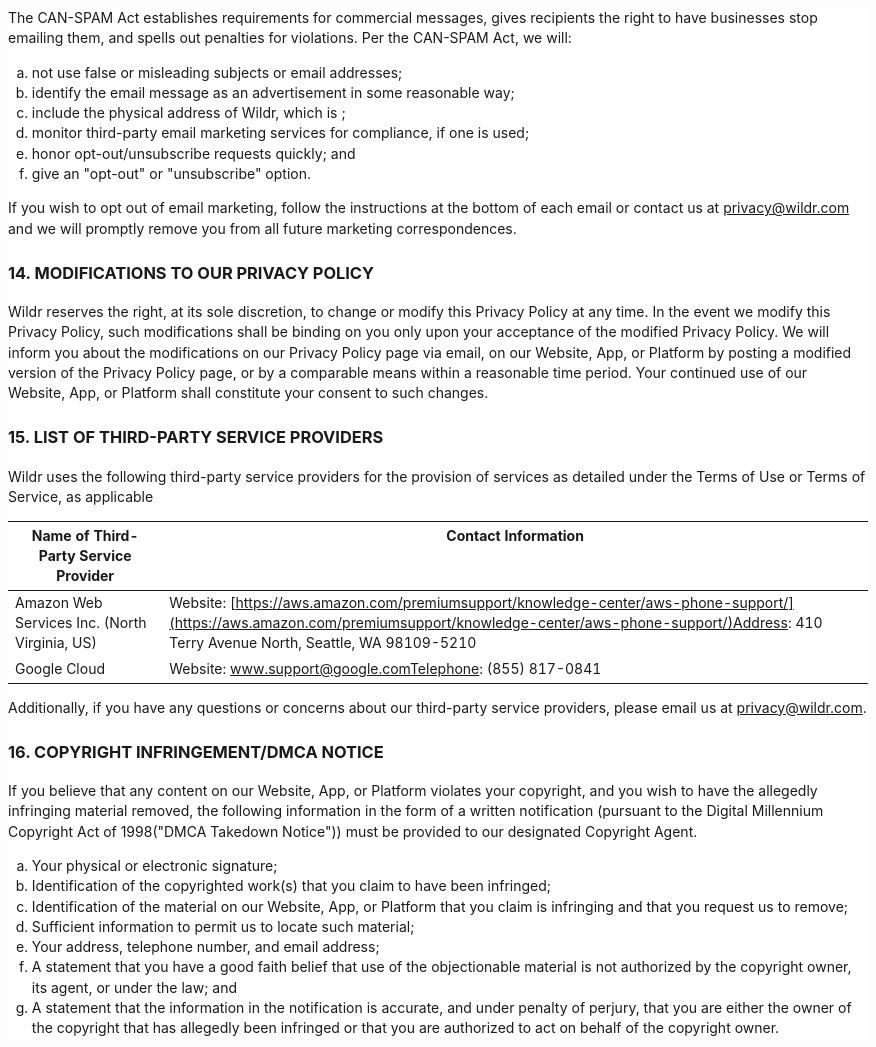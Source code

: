 The CAN-SPAM Act establishes requirements for commercial messages, gives recipients the right to have businesses stop emailing them, and spells out penalties for violations. Per the CAN-SPAM Act, we will:

<ol type="a">
    <li>not use false or misleading subjects or email addresses;</li>
    <li>identify the email message as an advertisement in some reasonable way;</li>
    <li>include the physical address of Wildr, which is ;</li>
    <li>monitor third-party email marketing services for compliance, if one is used;</li>
    <li>honor opt-out/unsubscribe requests quickly; and</li>
    <li>give an &quot;opt-out&quot; or &quot;unsubscribe&quot; option.</li>
</ol>

If you wish to opt out of email marketing, follow the instructions at the bottom of each email or contact us at privacy@wildr.com and we will promptly remove you from all future marketing correspondences.

<a id="MODIFICATIONS_TO_OUR_PRIVACY POLICY"></a>
### 14. MODIFICATIONS TO OUR PRIVACY POLICY

Wildr reserves the right, at its sole discretion, to change or modify this Privacy Policy at any time. In the event we modify this Privacy Policy, such modifications shall be binding on you only upon your acceptance of the modified Privacy Policy. We will inform you about the modifications on our Privacy Policy page via email, on our Website, App, or Platform by posting a modified version of the Privacy Policy page, or by a comparable means within a reasonable time period. Your continued use of our Website, App, or Platform shall constitute your consent to such changes.

<a id="LIST_OF_THIRD-PARTY_SERVICE_PROVIDERS"></a>
### 15. LIST OF THIRD-PARTY SERVICE PROVIDERS

Wildr uses the following third-party service providers for the provision of services as detailed under the Terms of Use or Terms of Service, as applicable

| Name of Third-Party Service Provider | Contact Information |
| --- | --- |
| Amazon Web Services Inc. (North Virginia, US) | Website: [https://aws.amazon.com/premiumsupport/knowledge-center/aws-phone-support/](https://aws.amazon.com/premiumsupport/knowledge-center/aws-phone-support/)Address: 410 Terry Avenue North, Seattle, WA 98109-5210 |
| Google Cloud | Website: www.support@google.comTelephone: (855) 817-0841 |

Additionally, if you have any questions or concerns about our third-party service providers, please email us at privacy@wildr.com.

<a id="COPYRIGHT_INFRINGEMENT"></a>
### 16. COPYRIGHT INFRINGEMENT/DMCA NOTICE

If you believe that any content on our Website, App, or Platform violates your copyright, and you wish to have the allegedly infringing material removed, the following information in the form of a written notification (pursuant to the Digital Millennium Copyright Act of 1998(&quot;DMCA Takedown Notice&quot;)) must be provided to our designated Copyright Agent.

<ol type="a">
    <li> Your physical or electronic signature; </li>
    <li>  Identification of the copyrighted work(s) that you claim to have been infringed; </li>
    <li>  Identification of the material on our Website, App, or Platform that you claim is infringing and that you request us to remove;</li>
    <li>  Sufficient information to permit us to locate such material;</li>
    <li>  Your address, telephone number, and email address;</li>
    <li>  A statement that you have a good faith belief that use of the objectionable material is not authorized by the copyright owner, its agent, or under the law; and</li>
    <li>  A statement that the information in the notification is accurate, and under penalty of perjury, that you are either the owner of the copyright that has allegedly been infringed or that you are authorized to act on behalf of the copyright owner.</li>
</ol>
